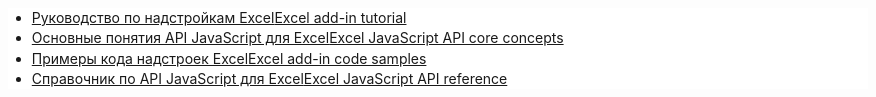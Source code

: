 * [<span data-ttu-id="15f31-194">Руководство по надстройкам Excel</span><span class="sxs-lookup"><span data-stu-id="15f31-194">Excel add-in tutorial</span></span>](../tutorials/excel-tutorial-create-table.md)
* [<span data-ttu-id="15f31-195">Основные понятия API JavaScript для Excel</span><span class="sxs-lookup"><span data-stu-id="15f31-195">Excel JavaScript API core concepts</span></span>](../excel/excel-add-ins-core-concepts.md)
* [<span data-ttu-id="15f31-196">Примеры кода надстроек Excel</span><span class="sxs-lookup"><span data-stu-id="15f31-196">Excel add-in code samples</span></span>](http://dev.office.com/code-samples#?filters=excel,office%20add-ins)
* [<span data-ttu-id="15f31-197">Справочник по API JavaScript для Excel</span><span class="sxs-lookup"><span data-stu-id="15f31-197">Excel JavaScript API reference</span></span>](https://dev.office.com/reference/add-ins/excel/excel-add-ins-reference-overview)
